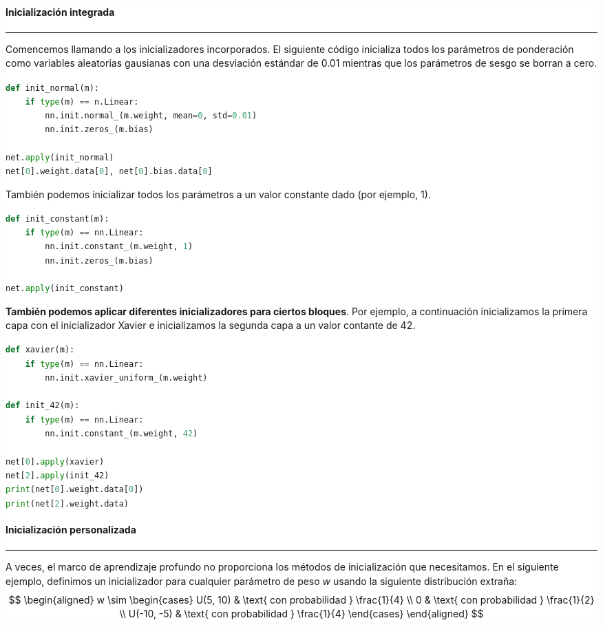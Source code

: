 #### Inicialización integrada
___
Comencemos llamando a los inicializadores incorporados. El siguiente código inicializa todos los parámetros de ponderación como variables aleatorias gausianas con una desviación estándar de 0.01 mientras que los parámetros de sesgo se borran a cero.

```python
def init_normal(m):
	if type(m) == n.Linear:
		nn.init.normal_(m.weight, mean=0, std=0.01)
		nn.init.zeros_(m.bias)

net.apply(init_normal)
net[0].weight.data[0], net[0].bias.data[0]
```

También podemos inicializar todos los parámetros a un valor constante dado (por ejemplo, 1).

```python
def init_constant(m):
	if type(m) == nn.Linear:
		nn.init.constant_(m.weight, 1)
		nn.init.zeros_(m.bias)

net.apply(init_constant)
```

**También podemos aplicar diferentes inicializadores para ciertos bloques**. Por ejemplo, a continuación inicializamos la primera capa con el inicializador Xavier e inicializamos la segunda capa a un valor contante de 42.

```python
def xavier(m):
	if type(m) == nn.Linear:
		nn.init.xavier_uniform_(m.weight)

def init_42(m):
	if type(m) == nn.Linear:
		nn.init.constant_(m.weight, 42)

net[0].apply(xavier)
net[2].apply(init_42)
print(net[0].weight.data[0])
print(net[2].weight.data)
```

#### Inicialización personalizada
___
A veces, el marco de aprendizaje profundo no proporciona los métodos de inicialización que necesitamos. En el siguiente ejemplo, definimos un inicializador para cualquier parámetro de peso $w$ usando la siguiente distribución extraña:
$$
\begin{aligned}
w \sim \begin{cases}
U(5, 10) & \text{ con probabilidad } \frac{1}{4} \\
0 & \text{ con probabilidad } \frac{1}{2} \\
U(-10, -5) & \text{ con probabilidad } \frac{1}{4}
\end{cases}
\end{aligned}
$$
